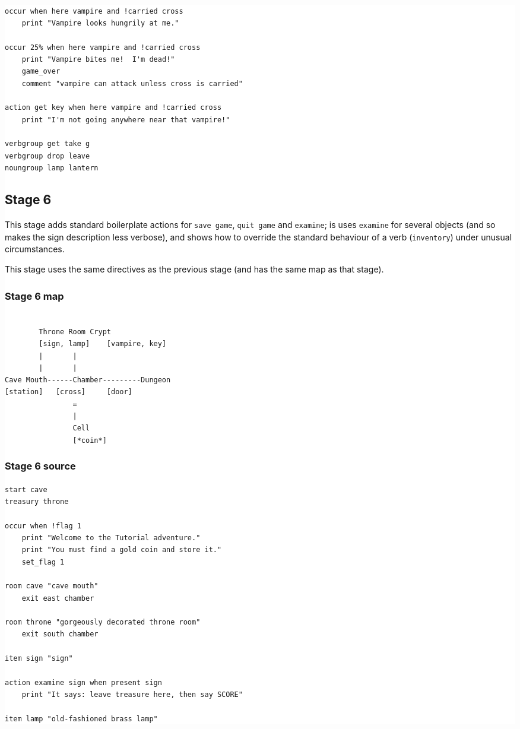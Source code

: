 ```
occur when here vampire and !carried cross
	print "Vampire looks hungrily at me."

occur 25% when here vampire and !carried cross
	print "Vampire bites me!  I'm dead!"
	game_over
	comment "vampire can attack unless cross is carried"

action get key when here vampire and !carried cross
	print "I'm not going anywhere near that vampire!"

verbgroup get take g
verbgroup drop leave
noungroup lamp lantern
```


## Stage 6

This stage adds standard boilerplate actions for `save game`, `quit game` and `examine`; is uses `examine` for several objects (and so makes the sign description less verbose), and shows how to override the standard behaviour of a verb (`inventory`) under unusual circumstances.

This stage uses the same directives as the previous stage (and has the same map as that stage).

### Stage 6 map

```

		Throne Room	Crypt
		[sign, lamp]	[vampire, key]
		|		|
		|		|
Cave Mouth------Chamber---------Dungeon
[station]	[cross]		[door]
				=
				|
				Cell
				[*coin*]

```

### Stage 6 source

```
start cave
treasury throne

occur when !flag 1
	print "Welcome to the Tutorial adventure."
	print "You must find a gold coin and store it."
	set_flag 1

room cave "cave mouth"
	exit east chamber

room throne "gorgeously decorated throne room"
	exit south chamber

item sign "sign"

action examine sign when present sign
	print "It says: leave treasure here, then say SCORE"

item lamp "old-fashioned brass lamp"
```